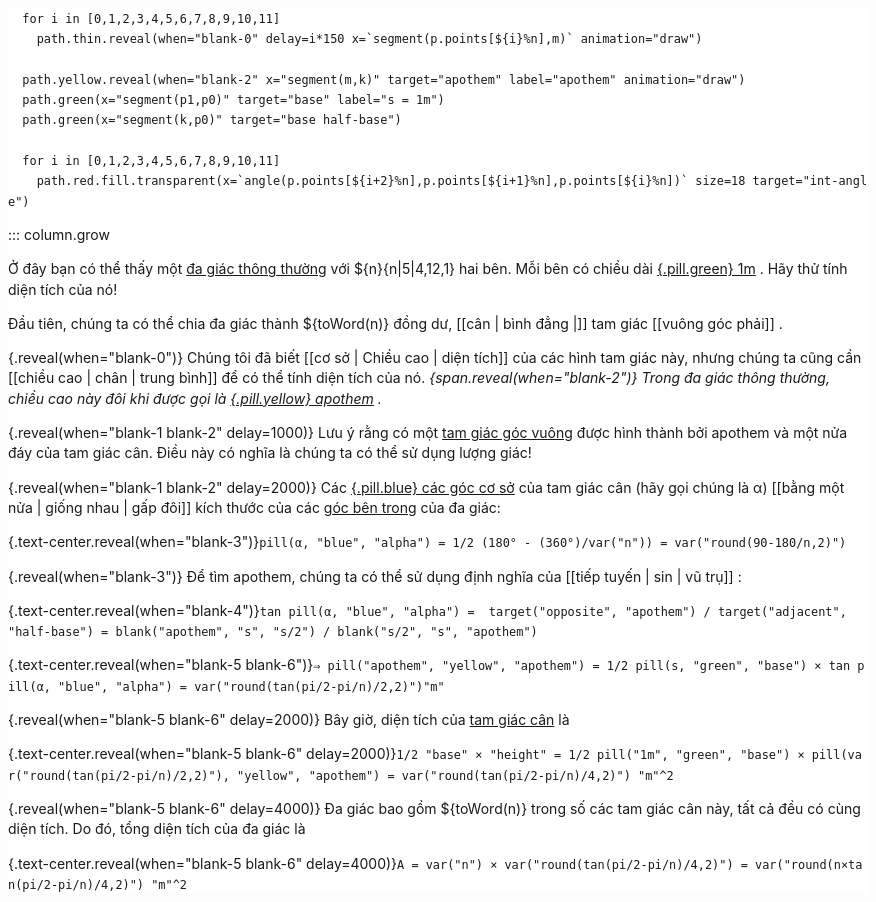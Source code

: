       for i in [0,1,2,3,4,5,6,7,8,9,10,11]
        path.thin.reveal(when="blank-0" delay=i*150 x=`segment(p.points[${i}%n],m)` animation="draw")
    
      path.yellow.reveal(when="blank-2" x="segment(m,k)" target="apothem" label="apothem" animation="draw")
      path.green(x="segment(p1,p0)" target="base" label="s = 1m")
      path.green(x="segment(k,p0)" target="base half-base")
    
      for i in [0,1,2,3,4,5,6,7,8,9,10,11]
        path.red.fill.transparent(x=`angle(p.points[${i+2}%n],p.points[${i+1}%n],p.points[${i}%n])` size=18 target="int-angle")

::: column.grow

 Ở đây bạn có thể thấy một [đa giác thông thường](gloss:regular-polygon) với ${n}{n|5|4,12,1} hai bên. Mỗi bên có chiều dài [{.pill.green} 1m](target:base) . Hãy thử tính diện tích của nó! 

 Đầu tiên, chúng ta có thể chia đa giác thành ${toWord(n)} đồng dư, [[cân | bình đẳng |]] tam giác [[vuông góc phải]] . 

{.reveal(when="blank-0")} Chúng tôi đã biết [[cơ sở | Chiều cao | diện tích]] của các hình tam giác này, nhưng chúng ta cũng cần [[chiều cao | chân | trung bình]] để có thể tính diện tích của nó. _{span.reveal(when="blank-2")} Trong đa giác thông thường, chiều cao này đôi khi được gọi là [{.pill.yellow} apothem](target:apothem) ._ 

{.reveal(when="blank-1 blank-2" delay=1000)} Lưu ý rằng có một [tam giác góc vuông](target:right-triangle) được hình thành bởi apothem và một nửa đáy của tam giác cân. Điều này có nghĩa là chúng ta có thể sử dụng lượng giác! 

{.reveal(when="blank-1 blank-2" delay=2000)} Các [{.pill.blue} các góc cơ sở](target:base-angle) của tam giác cân (hãy gọi chúng là α) [[bằng một nửa | giống nhau | gấp đôi]] kích thước của các [góc bên trong](target:int-angle) của đa giác: 

{.text-center.reveal(when="blank-3")}`pill(α, "blue", "alpha") = 1/2 (180° -
(360°)/var("n")) = var("round(90-180/n,2)")`

{.reveal(when="blank-3")} Để tìm apothem, chúng ta có thể sử dụng định nghĩa của [[tiếp tuyến | sin | vũ trụ]] : 

{.text-center.reveal(when="blank-4")}`tan pill(α, "blue", "alpha") = 
target("opposite", "apothem") / target("adjacent", "half-base") =
blank("apothem", "s", "s/2") / blank("s/2", "s", "apothem")`

{.text-center.reveal(when="blank-5 blank-6")}`⇒ pill("apothem", "yellow",
"apothem") = 1/2 pill(s, "green", "base") × tan pill(α, "blue", "alpha") =
var("round(tan(pi/2-pi/n)/2,2)")"m"`

{.reveal(when="blank-5 blank-6" delay=2000)} Bây giờ, diện tích của [tam giác cân](target:isosceles-triangle) là 

{.text-center.reveal(when="blank-5 blank-6" delay=2000)}`1/2 "base" × "height"
= 1/2 pill("1m", "green", "base") × pill(var("round(tan(pi/2-pi/n)/2,2)"),
"yellow", "apothem") = var("round(tan(pi/2-pi/n)/4,2)") "m"^2`

{.reveal(when="blank-5 blank-6" delay=4000)} Đa giác bao gồm ${toWord(n)} trong số các tam giác cân này, tất cả đều có cùng diện tích. Do đó, tổng diện tích của đa giác là 

{.text-center.reveal(when="blank-5 blank-6" delay=4000)}`A = var("n") ×
var("round(tan(pi/2-pi/n)/4,2)") = var("round(n×tan(pi/2-pi/n)/4,2)")
"m"^2`

